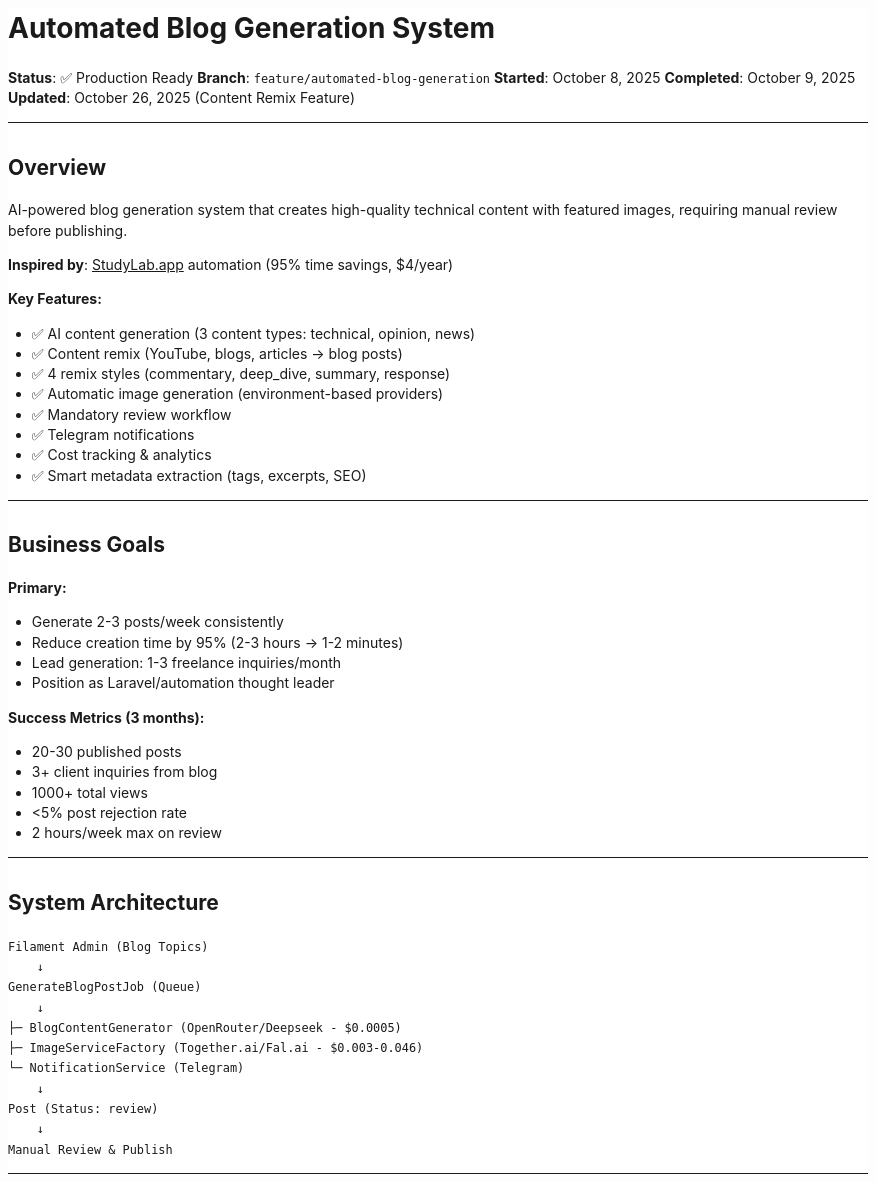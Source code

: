 # Automated Blog Generation System

**Status**: ✅ Production Ready
**Branch**: `feature/automated-blog-generation`
**Started**: October 8, 2025
**Completed**: October 9, 2025
**Updated**: October 26, 2025 (Content Remix Feature)

---

## Overview

AI-powered blog generation system that creates high-quality technical content with featured images, requiring manual review before publishing.

**Inspired by**: [StudyLab.app](https://studylab.app) automation (95% time savings, $4/year)

**Key Features:**
- ✅ AI content generation (3 content types: technical, opinion, news)
- ✅ Content remix (YouTube, blogs, articles → blog posts)
- ✅ 4 remix styles (commentary, deep_dive, summary, response)
- ✅ Automatic image generation (environment-based providers)
- ✅ Mandatory review workflow
- ✅ Telegram notifications
- ✅ Cost tracking & analytics
- ✅ Smart metadata extraction (tags, excerpts, SEO)

---

## Business Goals

**Primary:**
- Generate 2-3 posts/week consistently
- Reduce creation time by 95% (2-3 hours → 1-2 minutes)
- Lead generation: 1-3 freelance inquiries/month
- Position as Laravel/automation thought leader

**Success Metrics (3 months):**
- 20-30 published posts
- 3+ client inquiries from blog
- 1000+ total views
- <5% post rejection rate
- 2 hours/week max on review

---

## System Architecture

```
Filament Admin (Blog Topics)
    ↓
GenerateBlogPostJob (Queue)
    ↓
├─ BlogContentGenerator (OpenRouter/Deepseek - $0.0005)
├─ ImageServiceFactory (Together.ai/Fal.ai - $0.003-0.046)
└─ NotificationService (Telegram)
    ↓
Post (Status: review)
    ↓
Manual Review & Publish
```

---